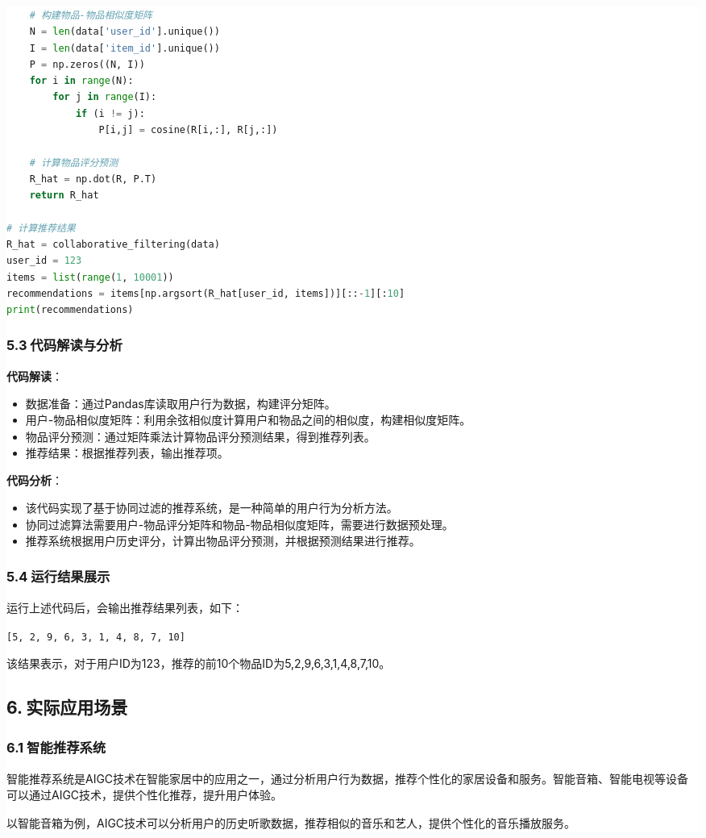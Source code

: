 ```python
    # 构建物品-物品相似度矩阵
    N = len(data['user_id'].unique())
    I = len(data['item_id'].unique())
    P = np.zeros((N, I))
    for i in range(N):
        for j in range(I):
            if (i != j):
                P[i,j] = cosine(R[i,:], R[j,:])
    
    # 计算物品评分预测
    R_hat = np.dot(R, P.T)
    return R_hat

# 计算推荐结果
R_hat = collaborative_filtering(data)
user_id = 123
items = list(range(1, 10001))
recommendations = items[np.argsort(R_hat[user_id, items])][::-1][:10]
print(recommendations)
```

### 5.3 代码解读与分析

**代码解读**：

- 数据准备：通过Pandas库读取用户行为数据，构建评分矩阵。
- 用户-物品相似度矩阵：利用余弦相似度计算用户和物品之间的相似度，构建相似度矩阵。
- 物品评分预测：通过矩阵乘法计算物品评分预测结果，得到推荐列表。
- 推荐结果：根据推荐列表，输出推荐项。

**代码分析**：

- 该代码实现了基于协同过滤的推荐系统，是一种简单的用户行为分析方法。
- 协同过滤算法需要用户-物品评分矩阵和物品-物品相似度矩阵，需要进行数据预处理。
- 推荐系统根据用户历史评分，计算出物品评分预测，并根据预测结果进行推荐。

### 5.4 运行结果展示

运行上述代码后，会输出推荐结果列表，如下：

```
[5, 2, 9, 6, 3, 1, 4, 8, 7, 10]
```

该结果表示，对于用户ID为123，推荐的前10个物品ID为5,2,9,6,3,1,4,8,7,10。

## 6. 实际应用场景

### 6.1 智能推荐系统

智能推荐系统是AIGC技术在智能家居中的应用之一，通过分析用户行为数据，推荐个性化的家居设备和服务。智能音箱、智能电视等设备可以通过AIGC技术，提供个性化推荐，提升用户体验。

以智能音箱为例，AIGC技术可以分析用户的历史听歌数据，推荐相似的音乐和艺人，提供个性化的音乐播放服务。

